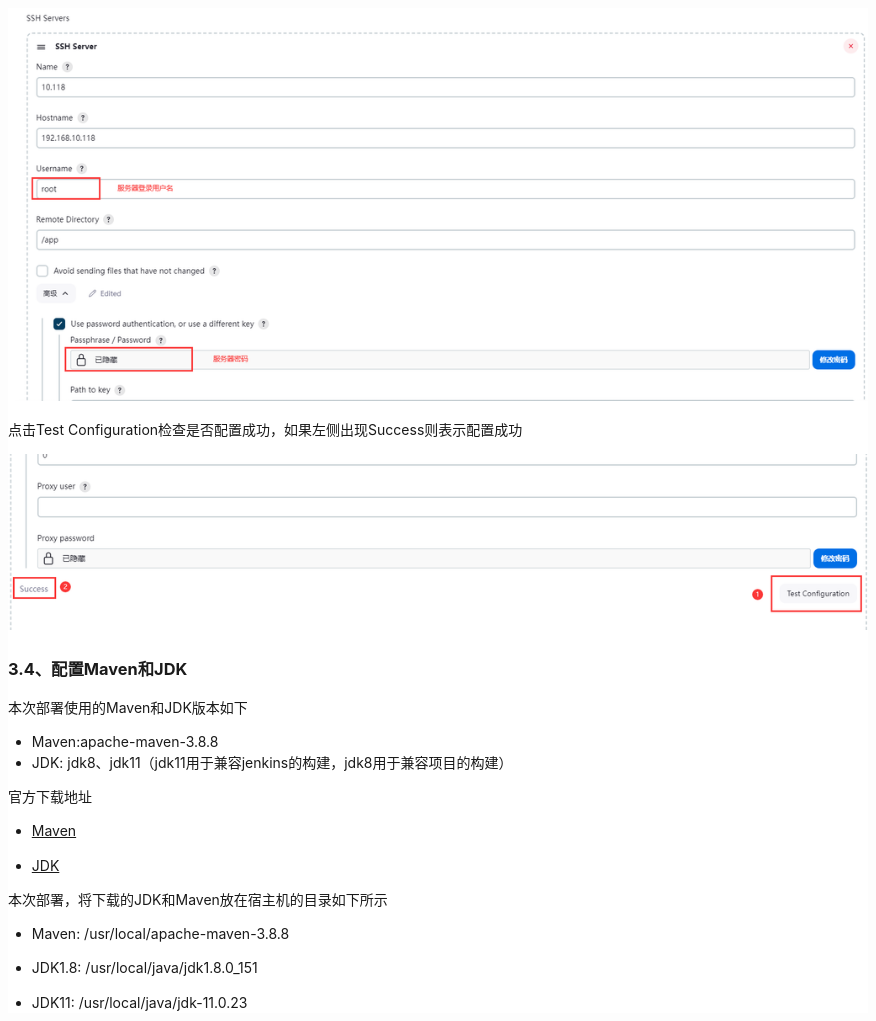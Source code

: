 ![image-20240430101805735](Jenkins%E9%83%A8%E7%BD%B2%E5%BA%94%E7%94%A8%E6%96%87%E6%A1%A3.assets/image-20240430101805735.png)

点击Test Configuration检查是否配置成功，如果左侧出现Success则表示配置成功

![image-20240430101845730](Jenkins%E9%83%A8%E7%BD%B2%E5%BA%94%E7%94%A8%E6%96%87%E6%A1%A3.assets/image-20240430101845730.png)

### 3.4、配置Maven和JDK

本次部署使用的Maven和JDK版本如下

- Maven:apache-maven-3.8.8
- JDK: jdk8、jdk11（jdk11用于兼容jenkins的构建，jdk8用于兼容项目的构建）

官方下载地址

- [Maven](https://maven.apache.org/download.cgi)

- [JDK](https://www.oracle.com/java/technologies/downloads/#java11)

本次部署，将下载的JDK和Maven放在宿主机的目录如下所示

- Maven: /usr/local/apache-maven-3.8.8

- JDK1.8: /usr/local/java/jdk1.8.0_151

- JDK11: /usr/local/java/jdk-11.0.23
